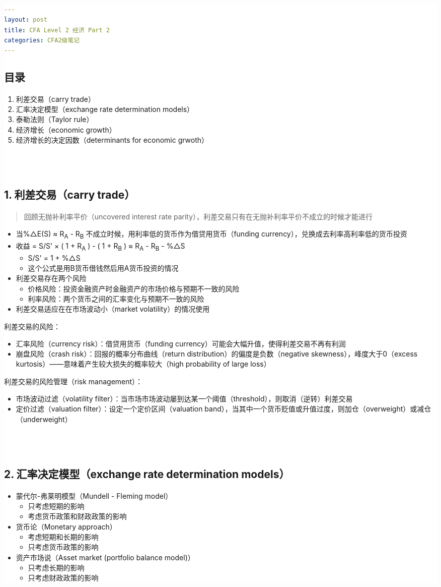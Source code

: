 ```yaml
---
layout: post
title: CFA Level 2 经济 Part 2
categories: CFA2级笔记
---
```


## 目录
1. 利差交易（carry trade）
1. 汇率决定模型（exchange rate determination models）
1. 泰勒法则（Taylor rule）
2. 经济增长（economic growth）
3. 经济增长的决定因数（determinants for economic grwoth）


<br><br>

## 1. 利差交易（carry trade）
> 回顾无抛补利率平价（uncovered interest rate parity），利差交易只有在无抛补利率平价不成立的时候才能进行

- 当%△E(S) ≈ R<sub>A</sub> - R<sub>B</sub> 不成立时候，用利率低的货币作为借贷用货币（funding currency），兑换成去利率高利率低的货币投资
- 收益 = S/S' × ( 1 + R<sub>A</sub> ) - ( 1 + R<sub>B</sub> ) ≈ R<sub>A</sub> - R<sub>B</sub> - %△S
  - S/S' = 1 + %△S
  - 这个公式是用B货币借钱然后用A货币投资的情况
- 利差交易存在两个风险
  - 价格风险：投资金融资产时金融资产的市场价格与预期不一致的风险
  - 利率风险：两个货币之间的汇率变化与预期不一致的风险
- 利差交易适应在在市场波动小（market volatility）的情况使用

利差交易的风险：

- 汇率风险（currency risk）：借贷用货币（funding currency）可能会大幅升值，使得利差交易不再有利润
- 崩盘风险（crash risk）：回报的概率分布曲线（return distribution）的偏度是负数（negative skewness），峰度大于0（excess kurtosis）——意味着产生较大损失的概率较大（high probability of large loss）

利差交易的风险管理（risk management）：

- 市场波动过滤（volatility filter）：当市场市场波动屡到达某一个阈值（threshold），则取消（逆转）利差交易
- 定价过滤（valuation filter）：设定一个定价区间（valuation band），当其中一个货币贬值或升值过度，则加仓（overweight）或减仓（underweight）

<br><br>

## 2. 汇率决定模型（exchange rate determination models）
- 蒙代尔-弗莱明模型（Mundell - Fleming model）
  - 只考虑短期的影响
  - 考虑货币政策和财政政策的影响
- 货币论（Monetary approach）
  - 考虑短期和长期的影响
  - 只考虑货币政策的影响
- 资产市场说（Asset market (portfolio balance model)）
  - 只考虑长期的影响
  - 只考虑财政政策的影响
